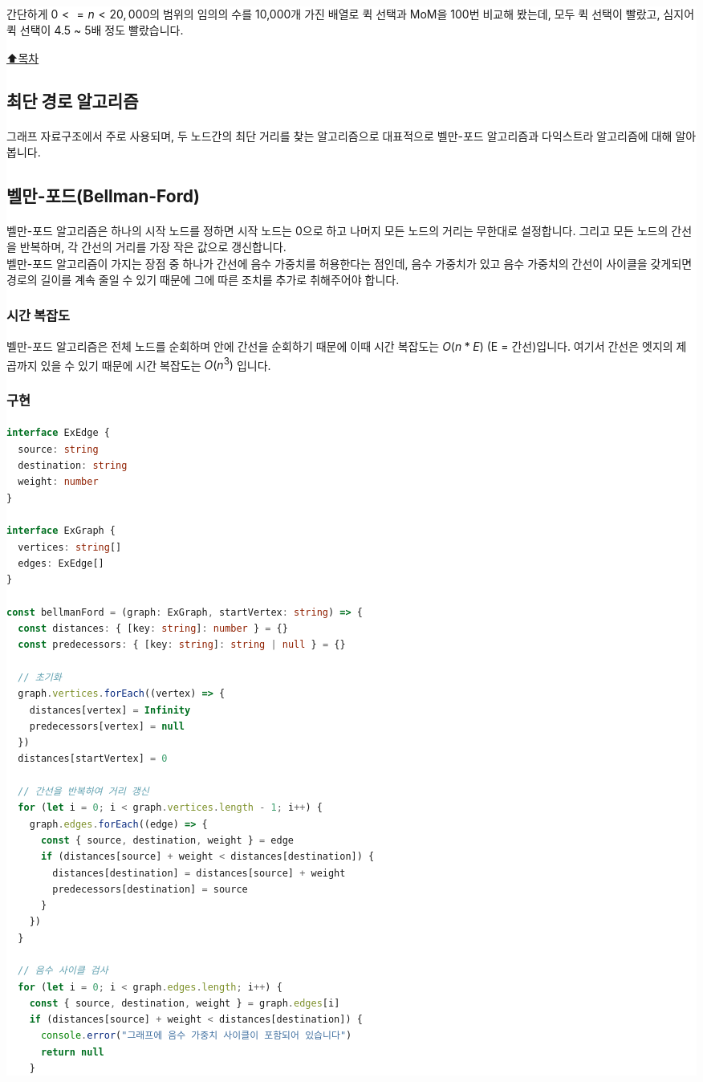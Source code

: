 간단하게 $0<=n<20,000$의 범위의 임의의 수를 10,000개 가진 배열로 퀵 선택과 MoM을 100번 비교해 봤는데, 모두 퀵 선택이 빨랐고, 심지어 퀵 선택이 4.5 ~ 5배 정도 빨랐습니다.

[⬆목차](#목차)

## 최단 경로 알고리즘

그래프 자료구조에서 주로 사용되며, 두 노드간의 최단 거리를 찾는 알고리즘으로 대표적으로 벨만-포드 알고리즘과 다익스트라 알고리즘에 대해 알아봅니다.

## 벨만-포드(Bellman-Ford)

벨만-포드 알고리즘은 하나의 시작 노드를 정하면 시작 노드는 0으로 하고 나머지 모든 노드의 거리는 무한대로 설정합니다. 그리고 모든 노드의 간선을 반복하며, 각 간선의 거리를 가장 작은 값으로 갱신합니다.  
벨만-포드 알고리즘이 가지는 장점 중 하나가 간선에 음수 가중치를 허용한다는 점인데, 음수 가중치가 있고 음수 가중치의 간선이 사이클을 갖게되면 경로의 길이를 계속 줄일 수 있기 때문에 그에 따른 조치를 추가로 취해주어야 합니다.

### 시간 복잡도

벨만-포드 알고리즘은 전체 노드를 순회하며 안에 간선을 순회하기 때문에 이때 시간 복잡도는 $O(n * E)$ (E = 간선)입니다. 여기서 간선은 엣지의 제곱까지 있을 수 있기 때문에 시간 복잡도는 $O(n^3)$ 입니다.

### 구현

```ts
interface ExEdge {
  source: string
  destination: string
  weight: number
}

interface ExGraph {
  vertices: string[]
  edges: ExEdge[]
}

const bellmanFord = (graph: ExGraph, startVertex: string) => {
  const distances: { [key: string]: number } = {}
  const predecessors: { [key: string]: string | null } = {}

  // 초기화
  graph.vertices.forEach((vertex) => {
    distances[vertex] = Infinity
    predecessors[vertex] = null
  })
  distances[startVertex] = 0

  // 간선을 반복하여 거리 갱신
  for (let i = 0; i < graph.vertices.length - 1; i++) {
    graph.edges.forEach((edge) => {
      const { source, destination, weight } = edge
      if (distances[source] + weight < distances[destination]) {
        distances[destination] = distances[source] + weight
        predecessors[destination] = source
      }
    })
  }

  // 음수 사이클 검사
  for (let i = 0; i < graph.edges.length; i++) {
    const { source, destination, weight } = graph.edges[i]
    if (distances[source] + weight < distances[destination]) {
      console.error("그래프에 음수 가중치 사이클이 포함되어 있습니다")
      return null
    }
```

  [key: string]: ExEdge[]
  [key: string]: ExEdge[]